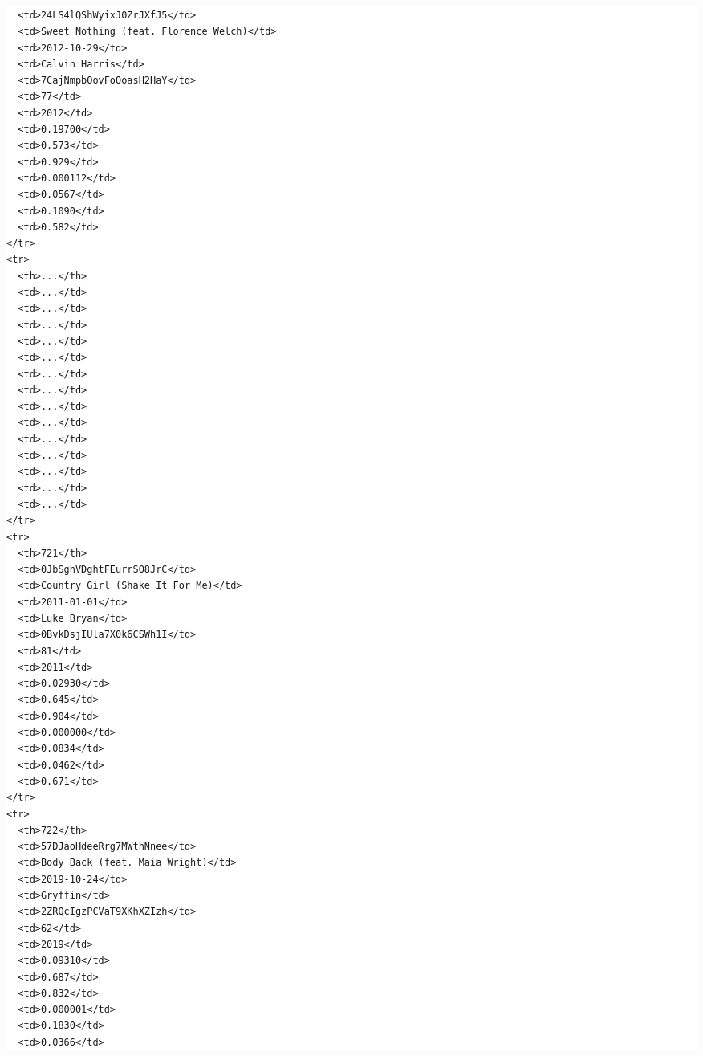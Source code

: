       <td>24LS4lQShWyixJ0ZrJXfJ5</td>
      <td>Sweet Nothing (feat. Florence Welch)</td>
      <td>2012-10-29</td>
      <td>Calvin Harris</td>
      <td>7CajNmpbOovFoOoasH2HaY</td>
      <td>77</td>
      <td>2012</td>
      <td>0.19700</td>
      <td>0.573</td>
      <td>0.929</td>
      <td>0.000112</td>
      <td>0.0567</td>
      <td>0.1090</td>
      <td>0.582</td>
    </tr>
    <tr>
      <th>...</th>
      <td>...</td>
      <td>...</td>
      <td>...</td>
      <td>...</td>
      <td>...</td>
      <td>...</td>
      <td>...</td>
      <td>...</td>
      <td>...</td>
      <td>...</td>
      <td>...</td>
      <td>...</td>
      <td>...</td>
      <td>...</td>
    </tr>
    <tr>
      <th>721</th>
      <td>0JbSghVDghtFEurrSO8JrC</td>
      <td>Country Girl (Shake It For Me)</td>
      <td>2011-01-01</td>
      <td>Luke Bryan</td>
      <td>0BvkDsjIUla7X0k6CSWh1I</td>
      <td>81</td>
      <td>2011</td>
      <td>0.02930</td>
      <td>0.645</td>
      <td>0.904</td>
      <td>0.000000</td>
      <td>0.0834</td>
      <td>0.0462</td>
      <td>0.671</td>
    </tr>
    <tr>
      <th>722</th>
      <td>57DJaoHdeeRrg7MWthNnee</td>
      <td>Body Back (feat. Maia Wright)</td>
      <td>2019-10-24</td>
      <td>Gryffin</td>
      <td>2ZRQcIgzPCVaT9XKhXZIzh</td>
      <td>62</td>
      <td>2019</td>
      <td>0.09310</td>
      <td>0.687</td>
      <td>0.832</td>
      <td>0.000001</td>
      <td>0.1830</td>
      <td>0.0366</td>